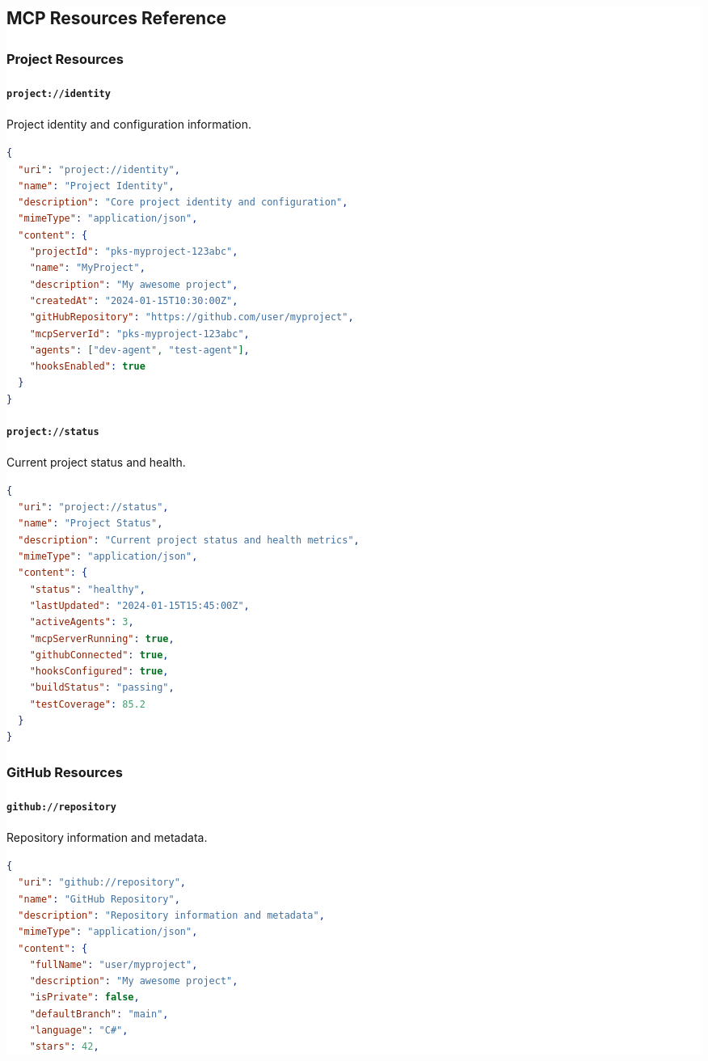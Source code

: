 ## MCP Resources Reference

### Project Resources

#### `project://identity`
Project identity and configuration information.
```json
{
  "uri": "project://identity",
  "name": "Project Identity",
  "description": "Core project identity and configuration",
  "mimeType": "application/json",
  "content": {
    "projectId": "pks-myproject-123abc",
    "name": "MyProject",
    "description": "My awesome project",
    "createdAt": "2024-01-15T10:30:00Z",
    "gitHubRepository": "https://github.com/user/myproject",
    "mcpServerId": "pks-myproject-123abc",
    "agents": ["dev-agent", "test-agent"],
    "hooksEnabled": true
  }
}
```

#### `project://status`
Current project status and health.
```json
{
  "uri": "project://status",
  "name": "Project Status",
  "description": "Current project status and health metrics",
  "mimeType": "application/json",
  "content": {
    "status": "healthy",
    "lastUpdated": "2024-01-15T15:45:00Z",
    "activeAgents": 3,
    "mcpServerRunning": true,
    "githubConnected": true,
    "hooksConfigured": true,
    "buildStatus": "passing",
    "testCoverage": 85.2
  }
}
```

### GitHub Resources

#### `github://repository`
Repository information and metadata.
```json
{
  "uri": "github://repository",
  "name": "GitHub Repository",
  "description": "Repository information and metadata",
  "mimeType": "application/json",
  "content": {
    "fullName": "user/myproject",
    "description": "My awesome project",
    "isPrivate": false,
    "defaultBranch": "main",
    "language": "C#",
    "stars": 42,
```